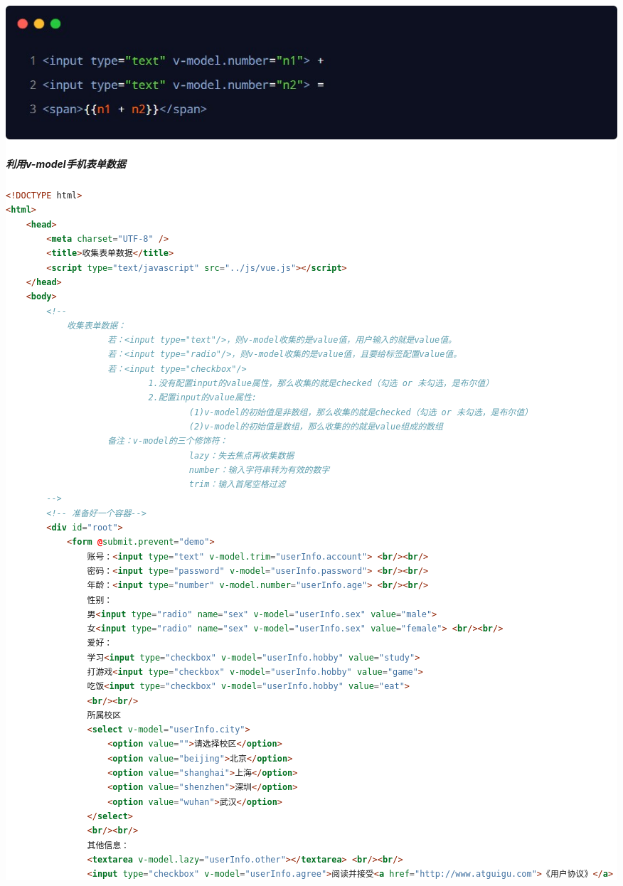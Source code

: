 ![image-20230604200949908](../pic/image-20230604200949908.png)

##### 利用v-model手机表单数据

```html
<!DOCTYPE html>
<html>
	<head>
		<meta charset="UTF-8" />
		<title>收集表单数据</title>
		<script type="text/javascript" src="../js/vue.js"></script>
	</head>
	<body>
		<!-- 
			收集表单数据：
					若：<input type="text"/>，则v-model收集的是value值，用户输入的就是value值。
					若：<input type="radio"/>，则v-model收集的是value值，且要给标签配置value值。
					若：<input type="checkbox"/>
							1.没有配置input的value属性，那么收集的就是checked（勾选 or 未勾选，是布尔值）
							2.配置input的value属性:
									(1)v-model的初始值是非数组，那么收集的就是checked（勾选 or 未勾选，是布尔值）
									(2)v-model的初始值是数组，那么收集的的就是value组成的数组
					备注：v-model的三个修饰符：
									lazy：失去焦点再收集数据
									number：输入字符串转为有效的数字
									trim：输入首尾空格过滤
		-->
		<!-- 准备好一个容器-->
		<div id="root">
			<form @submit.prevent="demo">
				账号：<input type="text" v-model.trim="userInfo.account"> <br/><br/>
				密码：<input type="password" v-model="userInfo.password"> <br/><br/>
				年龄：<input type="number" v-model.number="userInfo.age"> <br/><br/>
				性别：
				男<input type="radio" name="sex" v-model="userInfo.sex" value="male">
				女<input type="radio" name="sex" v-model="userInfo.sex" value="female"> <br/><br/>
				爱好：
				学习<input type="checkbox" v-model="userInfo.hobby" value="study">
				打游戏<input type="checkbox" v-model="userInfo.hobby" value="game">
				吃饭<input type="checkbox" v-model="userInfo.hobby" value="eat">
				<br/><br/>
				所属校区
				<select v-model="userInfo.city">
					<option value="">请选择校区</option>
					<option value="beijing">北京</option>
					<option value="shanghai">上海</option>
					<option value="shenzhen">深圳</option>
					<option value="wuhan">武汉</option>
				</select>
				<br/><br/>
				其他信息：
				<textarea v-model.lazy="userInfo.other"></textarea> <br/><br/>
				<input type="checkbox" v-model="userInfo.agree">阅读并接受<a href="http://www.atguigu.com">《用户协议》</a>
```